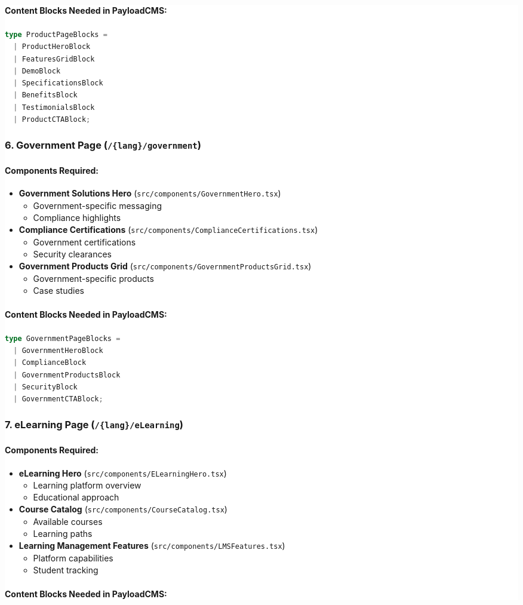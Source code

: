 #### **Content Blocks Needed in PayloadCMS:**

```typescript
type ProductPageBlocks =
  | ProductHeroBlock
  | FeaturesGridBlock
  | DemoBlock
  | SpecificationsBlock
  | BenefitsBlock
  | TestimonialsBlock
  | ProductCTABlock;
```

### **6. Government Page (`/{lang}/government`)**

#### **Components Required:**

- **Government Solutions Hero** (`src/components/GovernmentHero.tsx`)
  - Government-specific messaging
  - Compliance highlights
- **Compliance Certifications** (`src/components/ComplianceCertifications.tsx`)
  - Government certifications
  - Security clearances
- **Government Products Grid** (`src/components/GovernmentProductsGrid.tsx`)
  - Government-specific products
  - Case studies

#### **Content Blocks Needed in PayloadCMS:**

```typescript
type GovernmentPageBlocks =
  | GovernmentHeroBlock
  | ComplianceBlock
  | GovernmentProductsBlock
  | SecurityBlock
  | GovernmentCTABlock;
```

### **7. eLearning Page (`/{lang}/eLearning`)**

#### **Components Required:**

- **eLearning Hero** (`src/components/ELearningHero.tsx`)
  - Learning platform overview
  - Educational approach
- **Course Catalog** (`src/components/CourseCatalog.tsx`)
  - Available courses
  - Learning paths
- **Learning Management Features** (`src/components/LMSFeatures.tsx`)
  - Platform capabilities
  - Student tracking

#### **Content Blocks Needed in PayloadCMS:**
